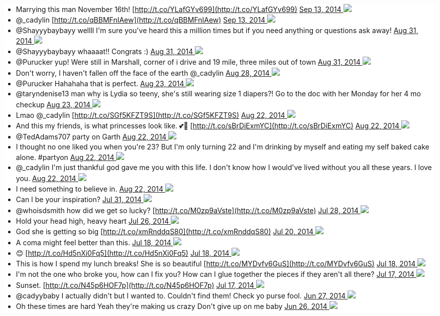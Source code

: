 -   Marrying this man November 16th! [http://t.co/YLafGYv699](http://t.co/YLafGYv699) [Sep 13, 2014 ![](https://www.allmytweets.net//img/extlink.png)](https://twitter.com/simply__stevie/status/510763331477839873) 
-   @\_cadylin [http://t.co/qBBMFnIAew](http://t.co/qBBMFnIAew) [Sep 13, 2014 ![](https://www.allmytweets.net//img/extlink.png)](https://twitter.com/simply__stevie/status/510763111738257409) 
-   @Shayyybaybayy wellll I'm sure you've heard this a million times but if you need anything or questions ask away! [Aug 31, 2014 ![](https://www.allmytweets.net//img/extlink.png)](https://twitter.com/simply__stevie/status/505903681494327297) 
-   @Shayyybaybayy whaaaat!! Congrats :) [Aug 31, 2014 ![](https://www.allmytweets.net//img/extlink.png)](https://twitter.com/simply__stevie/status/505901760473755649) 
-   @Purucker yup! Were still in Marshall, corner of i drive and 19 mile, three miles out of town [Aug 31, 2014 ![](https://www.allmytweets.net//img/extlink.png)](https://twitter.com/simply__stevie/status/505900540501696512) 
-   Don't worry, I haven't fallen off the face of the earth @\_cadylin [Aug 28, 2014 ![](https://www.allmytweets.net//img/extlink.png)](https://twitter.com/simply__stevie/status/505092693895413761) 
-   @Purucker Hahahaha that is perfect. [Aug 23, 2014 ![](https://www.allmytweets.net//img/extlink.png)](https://twitter.com/simply__stevie/status/503239806365990912) 
-   @taryndenise13 man why is Lydia so teeny, she's still wearing size 1 diapers?! Go to the doc with her Monday for her 4 mo checkup [Aug 23, 2014 ![](https://www.allmytweets.net//img/extlink.png)](https://twitter.com/simply__stevie/status/502969965725880320) 
-   Lmao @\_cadylin [http://t.co/SGf5KFZT9S](http://t.co/SGf5KFZT9S) [Aug 22, 2014 ![](https://www.allmytweets.net//img/extlink.png)](https://twitter.com/simply__stevie/status/502960158692352000) 
-   And this my friends, is what princesses look like. 💕👑 [http://t.co/sBrDiExmYC](http://t.co/sBrDiExmYC) [Aug 22, 2014 ![](https://www.allmytweets.net//img/extlink.png)](https://twitter.com/simply__stevie/status/502958470237528065) 
-   @TedAdams707 party on Garth [Aug 22, 2014 ![](https://www.allmytweets.net//img/extlink.png)](https://twitter.com/simply__stevie/status/502957524380033024) 
-   I thought no one liked you when you're 23? But I'm only turning 22 and I'm drinking by myself and eating my self baked cake alone. #partyon [Aug 22, 2014 ![](https://www.allmytweets.net//img/extlink.png)](https://twitter.com/simply__stevie/status/502952495854153728) 
-   @\_cadylin I'm just thankful god gave me you with this life. I don't know how I would've lived without you all these years. I love you. [Aug 22, 2014 ![](https://www.allmytweets.net//img/extlink.png)](https://twitter.com/simply__stevie/status/502918346107781121) 
-   I need something to believe in. [Aug 22, 2014 ![](https://www.allmytweets.net//img/extlink.png)](https://twitter.com/simply__stevie/status/502916836137385985) 
-   Can I be your inspiration? [Jul 31, 2014 ![](https://www.allmytweets.net//img/extlink.png)](https://twitter.com/simply__stevie/status/494669077391360000) 
-   @whoisdsmith how did we get so lucky? [http://t.co/M0zp9aVste](http://t.co/M0zp9aVste) [Jul 28, 2014 ![](https://www.allmytweets.net//img/extlink.png)](https://twitter.com/simply__stevie/status/493902251380195328) 
-   Hold your head high, heavy heart [Jul 26, 2014 ![](https://www.allmytweets.net//img/extlink.png)](https://twitter.com/simply__stevie/status/493151550249111553) 
-   God she is getting so big [http://t.co/xmRnddqS80](http://t.co/xmRnddqS80) [Jul 20, 2014 ![](https://www.allmytweets.net//img/extlink.png)](https://twitter.com/simply__stevie/status/491006998528688128) 
-   A coma might feel better than this. [Jul 18, 2014 ![](https://www.allmytweets.net//img/extlink.png)](https://twitter.com/simply__stevie/status/489937576397385728) 
-   😊 [http://t.co/Hd5nXi0Fq5](http://t.co/Hd5nXi0Fq5) [Jul 18, 2014 ![](https://www.allmytweets.net//img/extlink.png)](https://twitter.com/simply__stevie/status/489930950768594944) 
-   This is how I spend my lunch breaks! She is so beautiful [http://t.co/MYDvfv6GuS](http://t.co/MYDvfv6GuS) [Jul 18, 2014 ![](https://www.allmytweets.net//img/extlink.png)](https://twitter.com/simply__stevie/status/489930522169454592) 
-   I'm not the one who broke you, how can I fix you? How can I glue together the pieces if they aren't all there? [Jul 17, 2014 ![](https://www.allmytweets.net//img/extlink.png)](https://twitter.com/simply__stevie/status/489586003578220545) 
-   Sunset. [http://t.co/N45p6HOF7p](http://t.co/N45p6HOF7p) [Jul 17, 2014 ![](https://www.allmytweets.net//img/extlink.png)](https://twitter.com/simply__stevie/status/489585807171547137) 
-   @cadyybaby I actually didn't but I wanted to. Couldn't find them! Check yo purse fool. [Jun 27, 2014 ![](https://www.allmytweets.net//img/extlink.png)](https://twitter.com/simply__stevie/status/482658778614345728) 
-   Oh these times are hard Yeah they're making us crazy Don't give up on me baby [Jun 26, 2014 ![](https://www.allmytweets.net//img/extlink.png)](https://twitter.com/simply__stevie/status/482089260930301952) 